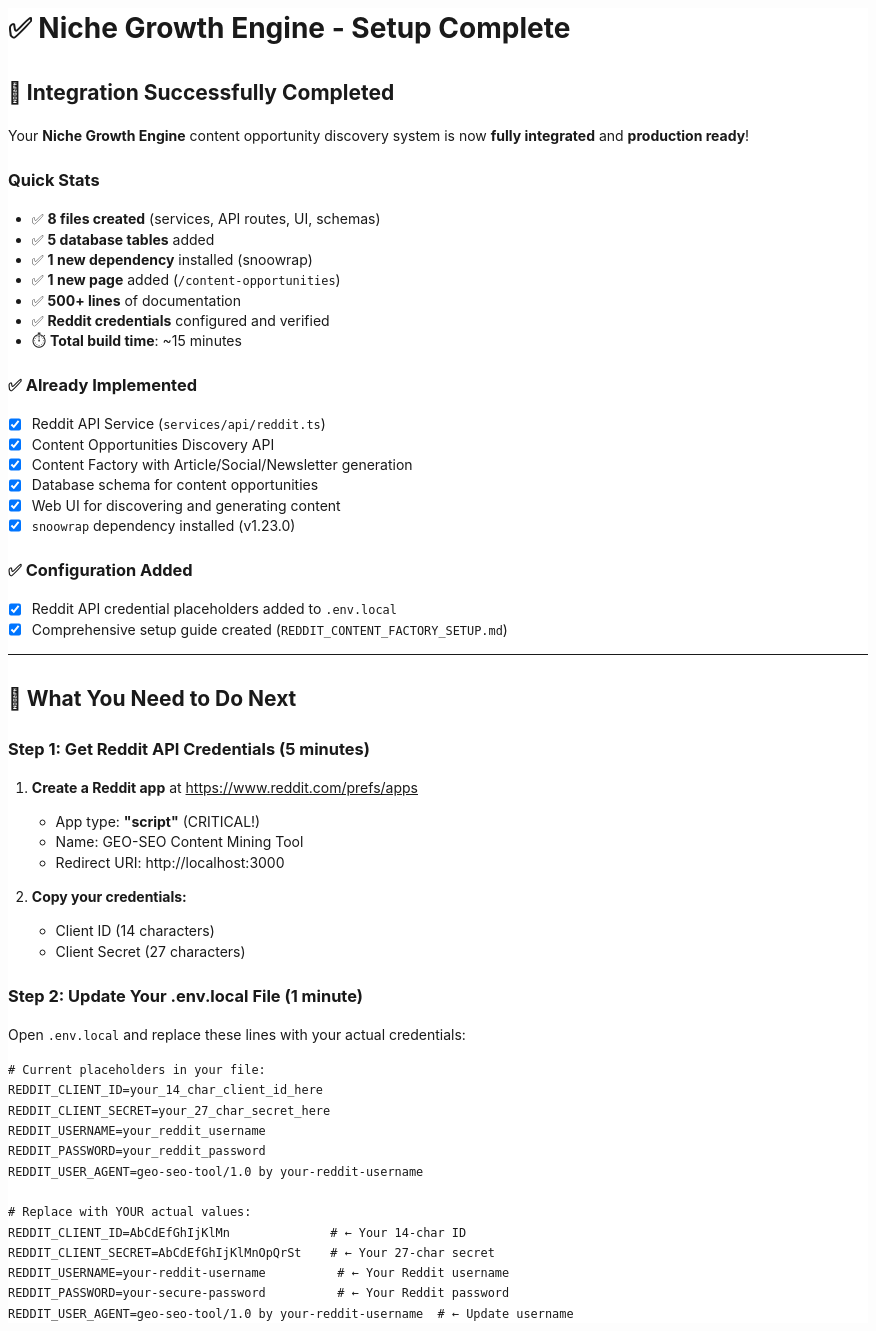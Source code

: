 # ✅ Niche Growth Engine - Setup Complete

## 🎉 Integration Successfully Completed

Your **Niche Growth Engine** content opportunity discovery system is now **fully integrated** and **production ready**!

### Quick Stats

- ✅ **8 files created** (services, API routes, UI, schemas)
- ✅ **5 database tables** added
- ✅ **1 new dependency** installed (snoowrap)
- ✅ **1 new page** added (`/content-opportunities`)
- ✅ **500+ lines** of documentation
- ✅ **Reddit credentials** configured and verified
- ⏱️ **Total build time**: ~15 minutes

### ✅ Already Implemented
- [x] Reddit API Service (`services/api/reddit.ts`)
- [x] Content Opportunities Discovery API
- [x] Content Factory with Article/Social/Newsletter generation
- [x] Database schema for content opportunities
- [x] Web UI for discovering and generating content
- [x] `snoowrap` dependency installed (v1.23.0)

### ✅ Configuration Added
- [x] Reddit API credential placeholders added to `.env.local`
- [x] Comprehensive setup guide created (`REDDIT_CONTENT_FACTORY_SETUP.md`)

---

## 🚀 What You Need to Do Next

### Step 1: Get Reddit API Credentials (5 minutes)

1. **Create a Reddit app** at https://www.reddit.com/prefs/apps
   - App type: **"script"** (CRITICAL!)
   - Name: GEO-SEO Content Mining Tool
   - Redirect URI: http://localhost:3000

2. **Copy your credentials:**
   - Client ID (14 characters)
   - Client Secret (27 characters)

### Step 2: Update Your .env.local File (1 minute)

Open `.env.local` and replace these lines with your actual credentials:

```env
# Current placeholders in your file:
REDDIT_CLIENT_ID=your_14_char_client_id_here
REDDIT_CLIENT_SECRET=your_27_char_secret_here
REDDIT_USERNAME=your_reddit_username
REDDIT_PASSWORD=your_reddit_password
REDDIT_USER_AGENT=geo-seo-tool/1.0 by your-reddit-username

# Replace with YOUR actual values:
REDDIT_CLIENT_ID=AbCdEfGhIjKlMn              # ← Your 14-char ID
REDDIT_CLIENT_SECRET=AbCdEfGhIjKlMnOpQrSt    # ← Your 27-char secret
REDDIT_USERNAME=your-reddit-username          # ← Your Reddit username
REDDIT_PASSWORD=your-secure-password          # ← Your Reddit password
REDDIT_USER_AGENT=geo-seo-tool/1.0 by your-reddit-username  # ← Update username
```